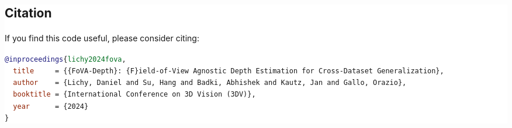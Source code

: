 ## Citation
If you find this code useful, please consider citing:
```bibtex
@inproceedings{lichy2024fova,
  title     = {{FoVA-Depth}: {F}ield-of-View Agnostic Depth Estimation for Cross-Dataset Generalization},
  author    = {Lichy, Daniel and Su, Hang and Badki, Abhishek and Kautz, Jan and Gallo, Orazio},
  booktitle = {International Conference on 3D Vision (3DV)},
  year      = {2024}
}
```